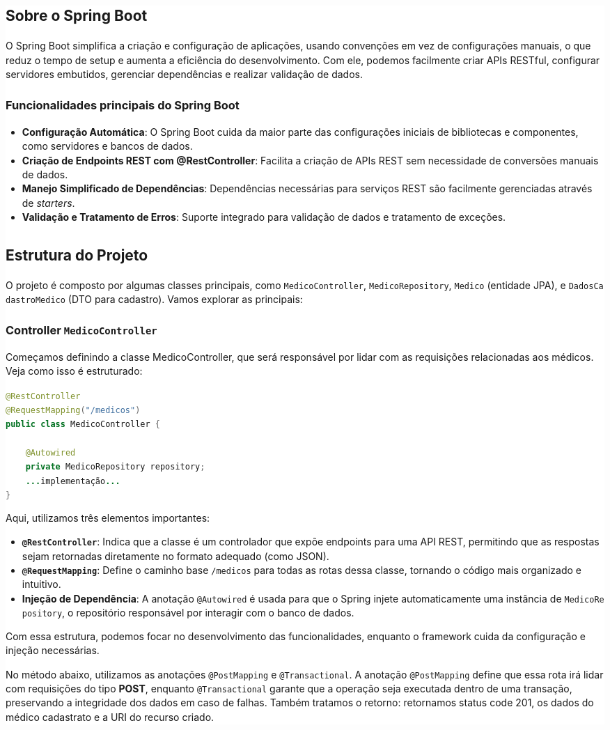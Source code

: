 ## Sobre o Spring Boot

O Spring Boot simplifica a criação e configuração de aplicações, usando convenções em vez de configurações manuais, o que reduz o tempo de setup e aumenta a eficiência do desenvolvimento. Com ele, podemos facilmente criar APIs RESTful, configurar servidores embutidos, gerenciar dependências e realizar validação de dados.

### Funcionalidades principais do Spring Boot

- **Configuração Automática**: O Spring Boot cuida da maior parte das configurações iniciais de bibliotecas e componentes, como servidores e bancos de dados.
- **Criação de Endpoints REST com @RestController**: Facilita a criação de APIs REST sem necessidade de conversões manuais de dados.
- **Manejo Simplificado de Dependências**: Dependências necessárias para serviços REST são facilmente gerenciadas através de *starters*.
- **Validação e Tratamento de Erros**: Suporte integrado para validação de dados e tratamento de exceções.

## Estrutura do Projeto  

O projeto é composto por algumas classes principais, como `MedicoController`, `MedicoRepository`, `Medico` (entidade JPA), e `DadosCadastroMedico` (DTO para cadastro). Vamos explorar as principais:

### Controller `MedicoController`

Começamos definindo a classe MedicoController, que será responsável por lidar com as requisições relacionadas aos médicos. Veja como isso é estruturado:

```java
@RestController
@RequestMapping("/medicos")
public class MedicoController {
    
    @Autowired
    private MedicoRepository repository;
    ...implementação...
}
```

Aqui, utilizamos três elementos importantes:  

- **`@RestController`**: Indica que a classe é um controlador que expõe endpoints para uma API REST, permitindo que as respostas sejam retornadas diretamente no formato adequado (como JSON).  
- **`@RequestMapping`**: Define o caminho base `/medicos` para todas as rotas dessa classe, tornando o código mais organizado e intuitivo.  
- **Injeção de Dependência**: A anotação `@Autowired` é usada para que o Spring injete automaticamente uma instância de `MedicoRepository`, o repositório responsável por interagir com o banco de dados.

Com essa estrutura, podemos focar no desenvolvimento das funcionalidades, enquanto o framework cuida da configuração e injeção necessárias.

No método abaixo, utilizamos as anotações `@PostMapping` e `@Transactional`. A anotação `@PostMapping` define que essa rota irá lidar com requisições do tipo **POST**, enquanto `@Transactional` garante que a operação seja executada dentro de uma transação, preservando a integridade dos dados em caso de falhas. Também tratamos o retorno: retornamos status code 201, os dados do médico cadastrato e a URI do recurso criado.
